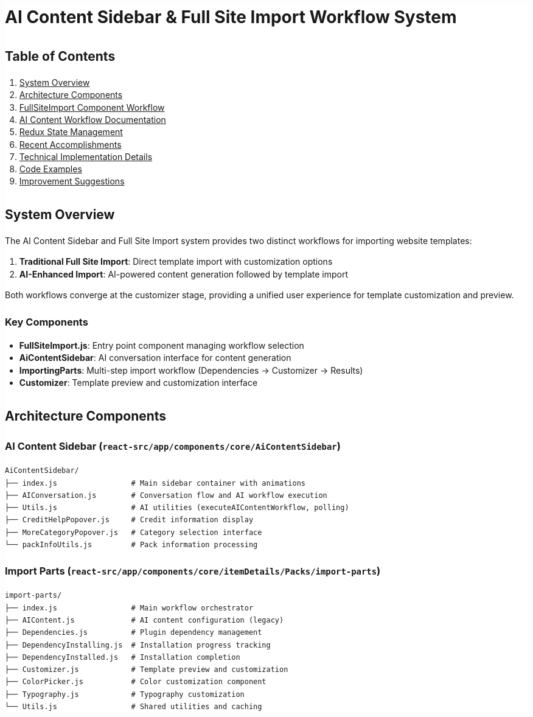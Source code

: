 # AI Content Sidebar & Full Site Import Workflow System

## Table of Contents
1. [System Overview](#system-overview)
2. [Architecture Components](#architecture-components)
3. [FullSiteImport Component Workflow](#fullsiteimport-component-workflow)
4. [AI Content Workflow Documentation](#ai-content-workflow-documentation)
5. [Redux State Management](#redux-state-management)
6. [Recent Accomplishments](#recent-accomplishments)
7. [Technical Implementation Details](#technical-implementation-details)
8. [Code Examples](#code-examples)
9. [Improvement Suggestions](#improvement-suggestions)

## System Overview

The AI Content Sidebar and Full Site Import system provides two distinct workflows for importing website templates:

1. **Traditional Full Site Import**: Direct template import with customization options
2. **AI-Enhanced Import**: AI-powered content generation followed by template import

Both workflows converge at the customizer stage, providing a unified user experience for template customization and preview.

### Key Components

- **FullSiteImport.js**: Entry point component managing workflow selection
- **AiContentSidebar**: AI conversation interface for content generation
- **ImportingParts**: Multi-step import workflow (Dependencies → Customizer → Results)
- **Customizer**: Template preview and customization interface

## Architecture Components

### AI Content Sidebar (`react-src/app/components/core/AiContentSidebar`)

```
AiContentSidebar/
├── index.js                 # Main sidebar container with animations
├── AIConversation.js        # Conversation flow and AI workflow execution
├── Utils.js                 # AI utilities (executeAIContentWorkflow, polling)
├── CreditHelpPopover.js     # Credit information display
├── MoreCategoryPopover.js   # Category selection interface
└── packInfoUtils.js         # Pack information processing
```

### Import Parts (`react-src/app/components/core/itemDetails/Packs/import-parts`)

```
import-parts/
├── index.js                 # Main workflow orchestrator
├── AIContent.js             # AI content configuration (legacy)
├── Dependencies.js          # Plugin dependency management
├── DependencyInstalling.js  # Installation progress tracking
├── DependencyInstalled.js   # Installation completion
├── Customizer.js            # Template preview and customization
├── ColorPicker.js           # Color customization component
├── Typography.js            # Typography customization
└── Utils.js                 # Shared utilities and caching
```
